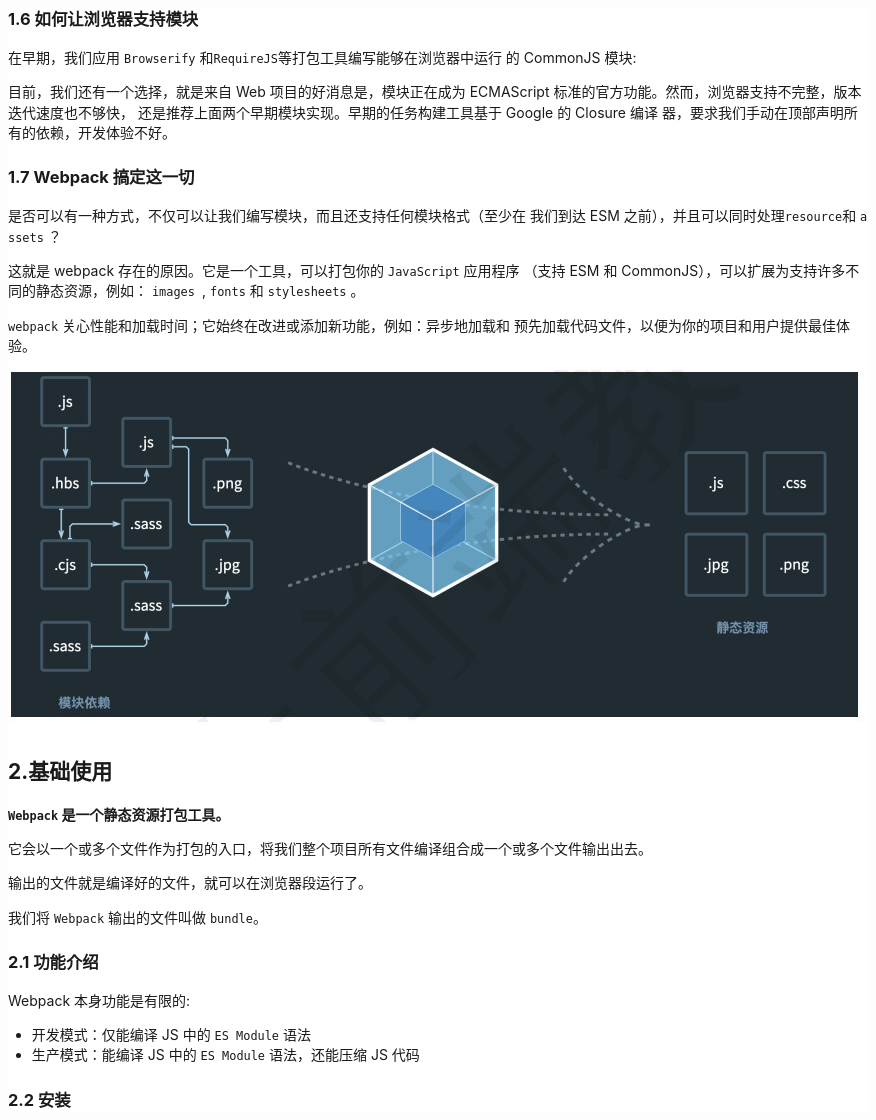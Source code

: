 ### 1.6 如何让浏览器支持模块

在早期，我们应用 `Browserify` 和` RequireJS `等打包工具编写能够在浏览器中运行 的 CommonJS 模块: 

目前，我们还有一个选择，就是来自 Web 项目的好消息是，模块正在成为 ECMAScript 标准的官方功能。然而，浏览器支持不完整，版本迭代速度也不够快， 还是推荐上面两个早期模块实现。早期的任务构建工具基于 Google 的 Closure 编译 器，要求我们手动在顶部声明所有的依赖，开发体验不好。

### 1.7 Webpack 搞定这一切

是否可以有一种方式，不仅可以让我们编写模块，而且还支持任何模块格式（至少在 我们到达 ESM 之前），并且可以同时处理` resource `和 `assets` ？

这就是 webpack 存在的原因。它是一个工具，可以打包你的 `JavaScript` 应用程序 （支持 ESM 和 CommonJS），可以扩展为支持许多不同的静态资源，例如： `images `, `fonts` 和 `stylesheets` 。

`webpack` 关心性能和加载时间；它始终在改进或添加新功能，例如：异步地加载和 预先加载代码文件，以便为你的项目和用户提供最佳体验。

![image-20220801200226168](./images/d41f880bdebe5ee8227770a1dd567b75fb24fa82.png)

## 2.基础使用

**`Webpack` 是一个静态资源打包工具。**

它会以一个或多个文件作为打包的入口，将我们整个项目所有文件编译组合成一个或多个文件输出出去。

输出的文件就是编译好的文件，就可以在浏览器段运行了。

我们将 `Webpack` 输出的文件叫做 `bundle`。

### 2.1 功能介绍

Webpack 本身功能是有限的:

- 开发模式：仅能编译 JS 中的 `ES Module` 语法
- 生产模式：能编译 JS 中的 `ES Module` 语法，还能压缩 JS 代码

### 2.2 安装
